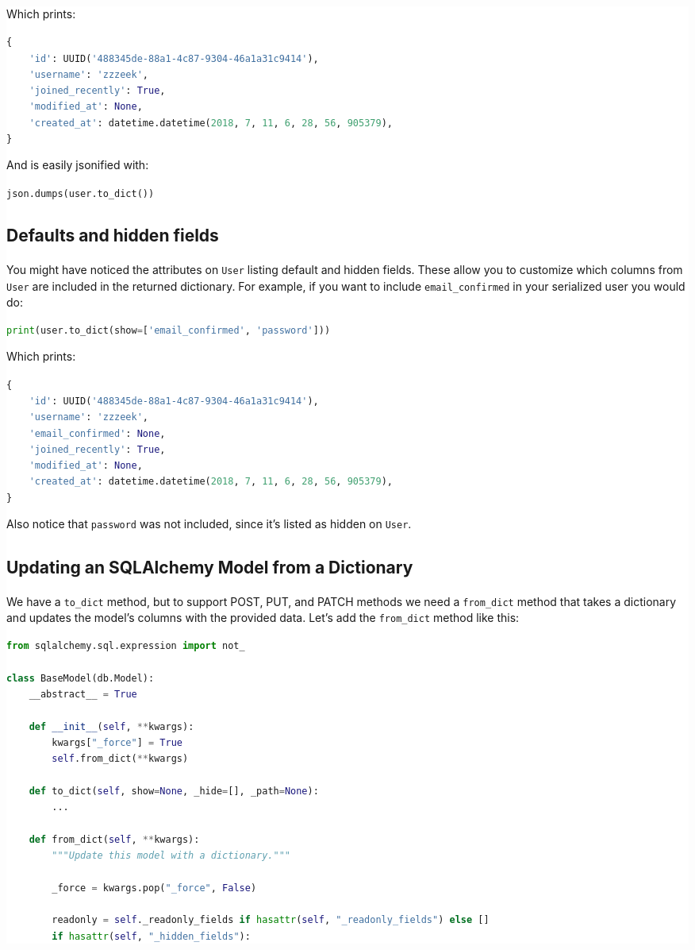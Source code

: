 Which prints:

```python
{
    'id': UUID('488345de-88a1-4c87-9304-46a1a31c9414'),
    'username': 'zzzeek',
    'joined_recently': True,
    'modified_at': None,
    'created_at': datetime.datetime(2018, 7, 11, 6, 28, 56, 905379),
}
```

And is easily jsonified with:

```python
json.dumps(user.to_dict())
```

## Defaults and hidden fields

You might have noticed the attributes on `User` listing default and hidden fields.
These allow you to customize which columns from `User` are included in the returned dictionary.
For example, if you want to include `email_confirmed` in your serialized user you would do:

```python
print(user.to_dict(show=['email_confirmed', 'password']))
```

Which prints:

```python
{
    'id': UUID('488345de-88a1-4c87-9304-46a1a31c9414'),
    'username': 'zzzeek',
    'email_confirmed': None,
    'joined_recently': True,
    'modified_at': None,
    'created_at': datetime.datetime(2018, 7, 11, 6, 28, 56, 905379),
}
```

Also notice that `password` was not included, since it’s listed as hidden on `User`.

## Updating an SQLAlchemy Model from a Dictionary

We have a `to_dict` method, but to support POST, PUT, and PATCH methods we need a `from_dict` method that takes a dictionary and updates the model’s columns with the provided data.
Let’s add the `from_dict` method like this:

```python
from sqlalchemy.sql.expression import not_

class BaseModel(db.Model):
    __abstract__ = True

    def __init__(self, **kwargs):
        kwargs["_force"] = True
        self.from_dict(**kwargs)

    def to_dict(self, show=None, _hide=[], _path=None):
        ...

    def from_dict(self, **kwargs):
        """Update this model with a dictionary."""

        _force = kwargs.pop("_force", False)

        readonly = self._readonly_fields if hasattr(self, "_readonly_fields") else []
        if hasattr(self, "_hidden_fields"):
```

[so1]: https://stackoverflow.com/questions/5022066/how-to-serialize-sqlalchemy-result-to-json
[so2]: https://stackoverflow.com/questions/7102754/jsonify-a-sqlalchemy-result-set-in-flask
[so3]: https://stackoverflow.com/questions/13539082/restful-interface-in-flask-and-issues-serializing
[so4]: https://stackoverflow.com/questions/25737050/jsonify-flask-sqlalchemy-many-to-one-relationship-in-flask
[so5]: https://stackoverflow.com/questions/37783919/flask-restful-vs-flask-restless-which-should-be-used-and-when
[sqlalchemy]: https://www.sqlalchemy.org/
[flask-restful]: https://flask-restful.readthedocs.io/en/latest/
[flask-restless]: https://flask-restless.readthedocs.io/en/stable/
[flask-restutils]: https://github.com/closeio/flask-restutils
[part2]: https://wakatime.com/blog/33-part-2-building-a-flask-restful-api
[part3]: https://wakatime.com/blog/34-part-3-api-decorators-and-model-helpers
